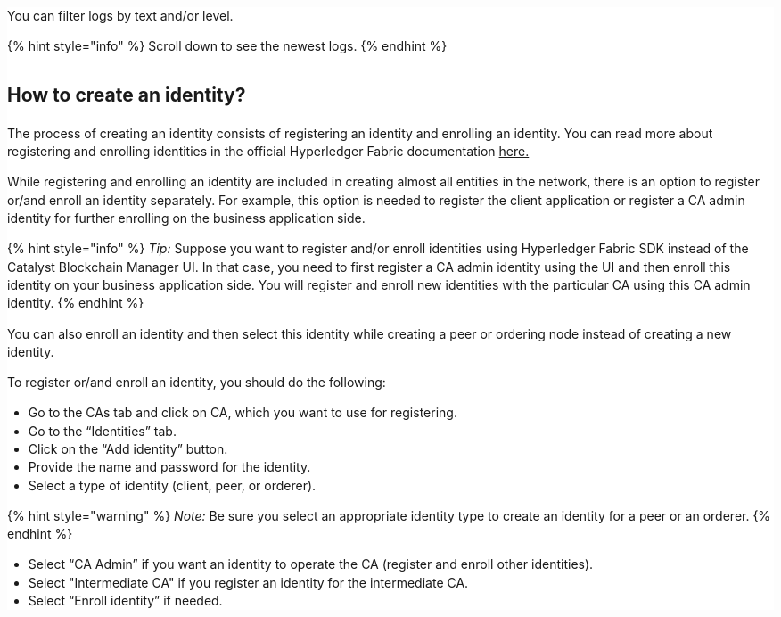 You can filter logs by text and/or level.

{% hint style="info" %}
Scroll down to see the newest logs.
{% endhint %}

## **How to create an identity?**

The process of creating an identity consists of registering an identity and enrolling an identity. You can read more about registering and enrolling identities in the official Hyperledger Fabric documentation [here. ](https://hyperledger-fabric-ca.readthedocs.io/en/latest/deployguide/use\_CA.html)

While registering and enrolling an identity are included in creating almost all entities in the network, there is an option to register or/and enroll an identity separately. For example, this option is needed to register the client application or register a CA admin identity for further enrolling on the business application side.

{% hint style="info" %}
_Tip:_ Suppose you want to register and/or enroll identities using Hyperledger Fabric SDK instead of the Catalyst Blockchain Manager UI. In that case, you need to first register a CA admin identity using the UI and then enroll this identity on your business application side. You will register and enroll new identities with the particular CA using this CA admin identity.
{% endhint %}

You can also enroll an identity and then select this identity while creating a peer or ordering node instead of creating a new identity.

To register or/and enroll an identity, you should do the following:

* Go to the CAs tab and click on CA, which you want to use for registering.
* Go to the “Identities” tab.
* Click on the “Add identity” button.
* Provide the name and password for the identity.
* Select a type of identity (client, peer, or orderer).

{% hint style="warning" %}
_Note:_ Be sure you select an appropriate identity type to create an identity for a peer or an orderer.&#x20;
{% endhint %}

* Select “CA Admin” if you want an identity to operate the CA (register and enroll other identities).
* Select "Intermediate CA" if you register an identity for the intermediate CA.
* Select “Enroll identity” if needed.

